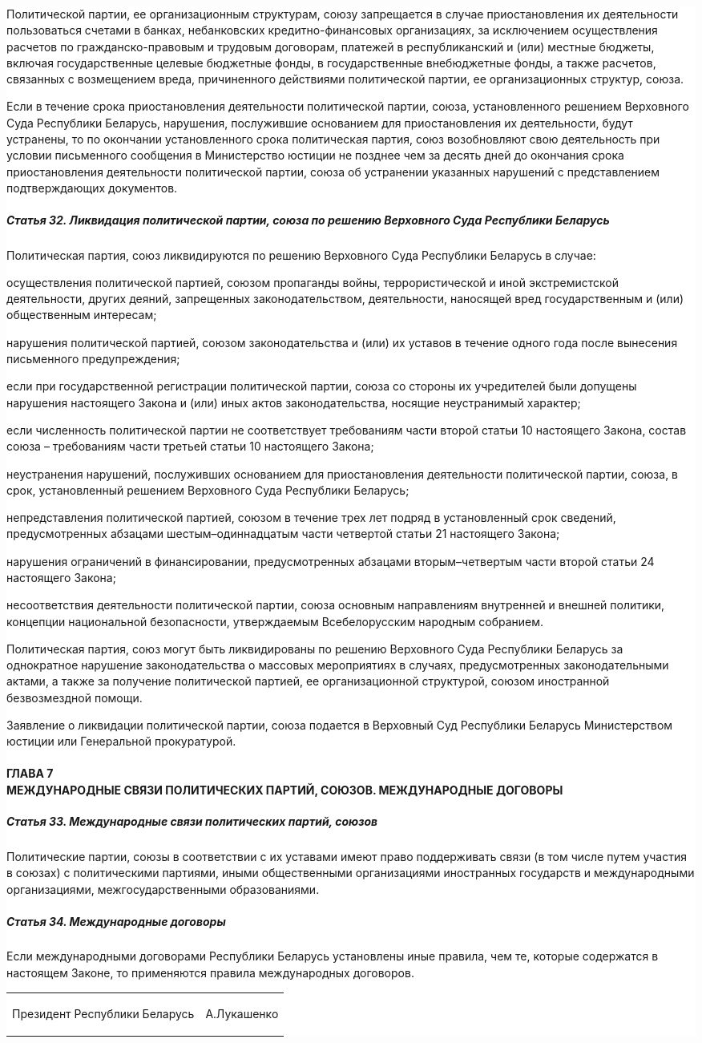 <p>Политической партии, ее организационным структурам, союзу запрещается в случае приостановления их деятельности пользоваться счетами в банках, небанковских кредитно-финансовых организациях, за исключением осуществления расчетов по гражданско-правовым и трудовым договорам, платежей в республиканский и (или) местные бюджеты, включая государственные целевые бюджетные фонды, в государственные внебюджетные фонды, а также расчетов, связанных с возмещением вреда, причиненного действиями политической партии, ее организационных структур, союза.</p>
<p>Если в течение срока приостановления деятельности политической партии, союза, установленного решением Верховного Суда Республики Беларусь, нарушения, послужившие основанием для приостановления их деятельности, будут устранены, то по окончании установленного срока политическая партия, союз возобновляют свою деятельность при условии письменного сообщения в Министерство юстиции не позднее чем за десять дней до окончания срока приостановления деятельности политической партии, союза об устранении указанных нарушений с представлением подтверждающих документов.</p>
<h5>Статья 32. Ликвидация политической партии, союза по решению Верховного Суда Республики Беларусь</h5>
<p>Политическая партия, союз ликвидируются по решению Верховного Суда Республики Беларусь в случае:</p>
<p>осуществления политической партией, союзом пропаганды войны, террористической и иной экстремистской деятельности, других деяний, запрещенных законодательством, деятельности, наносящей вред государственным и (или) общественным интересам;</p>
<p>нарушения политической партией, союзом законодательства и (или) их уставов в течение одного года после вынесения письменного предупреждения;</p>
<p>если при государственной регистрации политической партии, союза со стороны их учредителей были допущены нарушения настоящего Закона и (или) иных актов законодательства, носящие неустранимый характер;</p>
<p>если численность политической партии не соответствует требованиям части второй статьи 10 настоящего Закона, состав союза – требованиям части третьей статьи 10 настоящего Закона;</p>
<p>неустранения нарушений, послуживших основанием для приостановления деятельности политической партии, союза, в срок, установленный решением Верховного Суда Республики Беларусь;</p>
<p>непредставления политической партией, союзом в течение трех лет подряд в установленный срок сведений, предусмотренных абзацами шестым–одиннадцатым части четвертой статьи 21 настоящего Закона;</p>
<p>нарушения ограничений в финансировании, предусмотренных абзацами вторым–четвертым части второй статьи 24 настоящего Закона;</p>
<p>несоответствия деятельности политической партии, союза основным направлениям внутренней и внешней политики, концепции национальной безопасности, утверждаемым Всебелорусским народным собранием.</p>
<p>Политическая партия, союз могут быть ликвидированы по решению Верховного Суда Республики Беларусь за однократное нарушение законодательства о массовых мероприятиях в случаях, предусмотренных законодательными актами, а также за получение политической партией, ее организационной структурой, союзом иностранной безвозмездной помощи.</p>
<p>Заявление о ликвидации политической партии, союза подается в Верховный Суд Республики Беларусь Министерством юстиции или Генеральной прокуратурой.</p>
<h4>ГЛАВА 7<br>МЕЖДУНАРОДНЫЕ СВЯЗИ ПОЛИТИЧЕСКИХ ПАРТИЙ, СОЮЗОВ. МЕЖДУНАРОДНЫЕ ДОГОВОРЫ</h4>
<h5>Статья 33. Международные связи политических партий, союзов</h5>
<p>Политические партии, союзы в соответствии с их уставами имеют право поддерживать связи (в том числе путем участия в союзах) с политическими партиями, иными общественными организациями иностранных государств и международными организациями, межгосударственными образованиями.</p>
<h5>Статья 34. Международные договоры</h5>
<p>Если международными договорами Республики Беларусь установлены иные правила, чем те, которые содержатся в настоящем Законе, то применяются правила международных договоров.</p>
<p></p>
<p></p>
<table><tr>
<td><p>Президент Республики Беларусь</p></td>
<td><p>А.Лукашенко</p></td>
</tr></table>
<p></p>